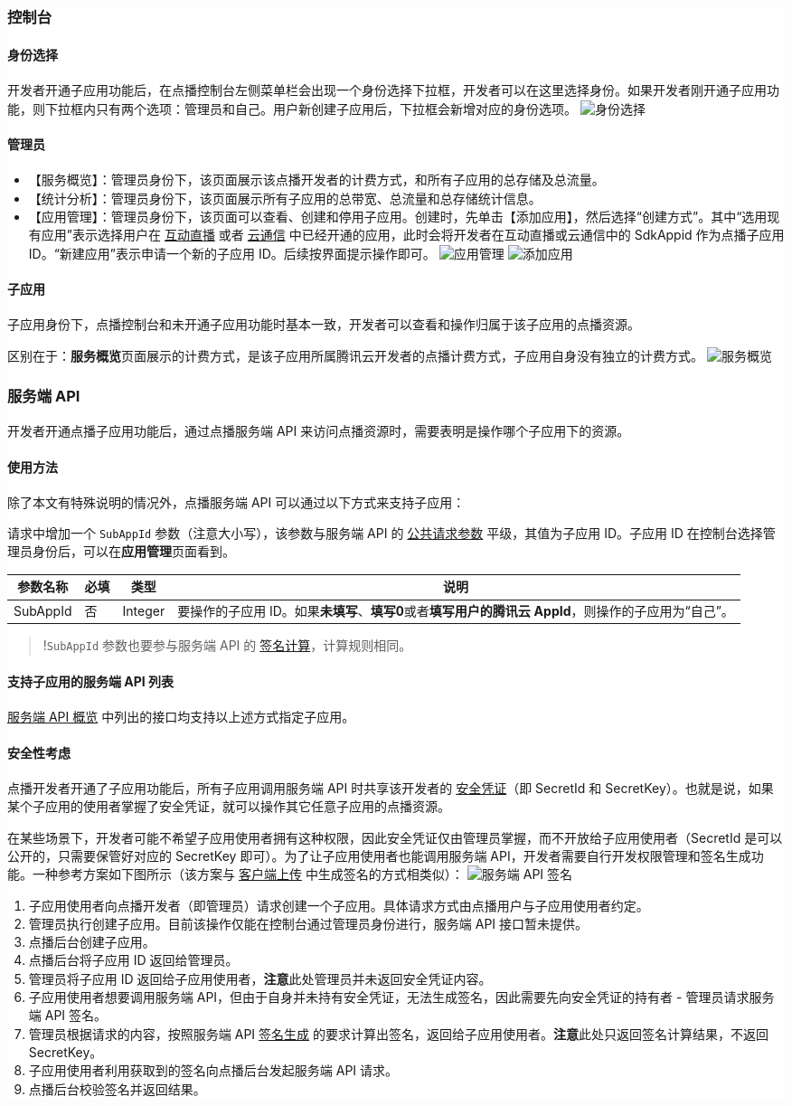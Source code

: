 ### 控制台
#### 身份选择
开发者开通子应用功能后，在点播控制台左侧菜单栏会出现一个身份选择下拉框，开发者可以在这里选择身份。如果开发者刚开通子应用功能，则下拉框内只有两个选项：管理员和自己。用户新创建子应用后，下拉框会新增对应的身份选项。
![身份选择](https://mc.qcloudimg.com/static/img/9df9b290b1f6a0677e39fdd5663640d6/image.jpg)

#### 管理员
* 【服务概览】：管理员身份下，该页面展示该点播开发者的计费方式，和所有子应用的总存储及总流量。
* 【统计分析】：管理员身份下，该页面展示所有子应用的总带宽、总流量和总存储统计信息。
* 【应用管理】：管理员身份下，该页面可以查看、创建和停用子应用。创建时，先单击【添加应用】，然后选择“创建方式”。其中“选用现有应用”表示选择用户在 [互动直播](https://cloud.tencent.com/product/ilvb) 或者 [云通信](https://cloud.tencent.com/product/im#wiki) 中已经开通的应用，此时会将开发者在互动直播或云通信中的 SdkAppid 作为点播子应用 ID。“新建应用”表示申请一个新的子应用 ID。后续按界面提示操作即可。
![应用管理](https://mc.qcloudimg.com/static/img/bcbd8d423a3bf94696a114f314088697/image.jpg)
![添加应用](https://mc.qcloudimg.com/static/img/5db4d78c5fe37710ddbb89d5500bb98a/image.jpg)

#### 子应用
子应用身份下，点播控制台和未开通子应用功能时基本一致，开发者可以查看和操作归属于该子应用的点播资源。

区别在于：**服务概览**页面展示的计费方式，是该子应用所属腾讯云开发者的点播计费方式，子应用自身没有独立的计费方式。
![服务概览](https://mc.qcloudimg.com/static/img/a49cdc257f5c164c029b5d1ba9cbd432/image.jpg)

### 服务端 API
开发者开通点播子应用功能后，通过点播服务端 API 来访问点播资源时，需要表明是操作哪个子应用下的资源。

#### 使用方法
除了本文有特殊说明的情况外，点播服务端 API 可以通过以下方式来支持子应用：

请求中增加一个 `SubAppId` 参数（注意大小写），该参数与服务端 API 的 [公共请求参数](https://cloud.tencent.com/document/api/213/6976) 平级，其值为子应用 ID。子应用 ID 在控制台选择管理员身份后，可以在**应用管理**页面看到。

| 参数名称 | 必填 | 类型 | 说明 |
|---------|---------|---------|---------|
| SubAppId | 否 | Integer | 要操作的子应用 ID。如果**未填写**、**填写0**或者**填写用户的腾讯云 AppId**，则操作的子应用为“自己”。 |

>!`SubAppId` 参数也要参与服务端 API 的 [签名计算](https://cloud.tencent.com/document/api/213/6984)，计算规则相同。

#### 支持子应用的服务端 API 列表
[服务端 API 概览](https://cloud.tencent.com/document/product/266/7788) 中列出的接口均支持以上述方式指定子应用。

#### 安全性考虑
点播开发者开通了子应用功能后，所有子应用调用服务端 API 时共享该开发者的 [安全凭证](/document/api/213/6984)（即 SecretId 和 SecretKey）。也就是说，如果某个子应用的使用者掌握了安全凭证，就可以操作其它任意子应用的点播资源。

在某些场景下，开发者可能不希望子应用使用者拥有这种权限，因此安全凭证仅由管理员掌握，而不开放给子应用使用者（SecretId 是可以公开的，只需要保管好对应的 SecretKey 即可）。为了让子应用使用者也能调用服务端 API，开发者需要自行开发权限管理和签名生成功能。一种参考方案如下图所示（该方案与 [客户端上传](https://cloud.tencent.com/document/product/266/9219) 中生成签名的方式相类似）：
![服务端 API 签名](https://mc.qcloudimg.com/static/img/e1ec8e4a582760749824566fb16457cd/image.jpg)

1. 子应用使用者向点播开发者（即管理员）请求创建一个子应用。具体请求方式由点播用户与子应用使用者约定。
2. 管理员执行创建子应用。目前该操作仅能在控制台通过管理员身份进行，服务端 API 接口暂未提供。
3. 点播后台创建子应用。
4. 点播后台将子应用 ID 返回给管理员。
5. 管理员将子应用 ID 返回给子应用使用者，**注意**此处管理员并未返回安全凭证内容。
6. 子应用使用者想要调用服务端 API，但由于自身并未持有安全凭证，无法生成签名，因此需要先向安全凭证的持有者 - 管理员请求服务端 API 签名。
7. 管理员根据请求的内容，按照服务端 API [签名生成](https://cloud.tencent.com/document/api/213/6984) 的要求计算出签名，返回给子应用使用者。**注意**此处只返回签名计算结果，不返回 SecretKey。
8. 子应用使用者利用获取到的签名向点播后台发起服务端 API 请求。
9. 点播后台校验签名并返回结果。
